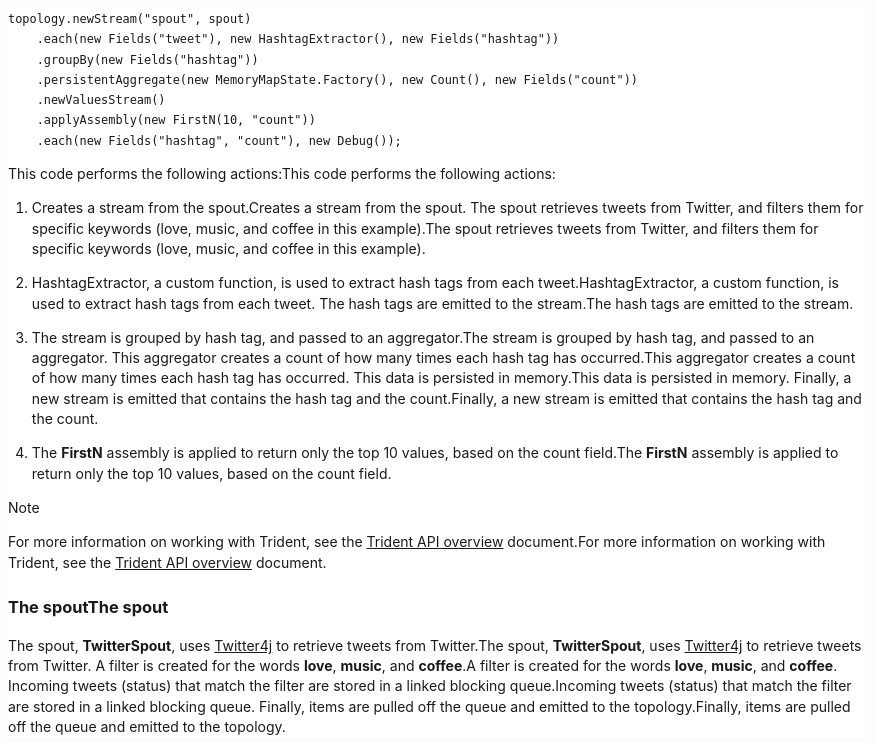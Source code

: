     topology.newStream("spout", spout)
        .each(new Fields("tweet"), new HashtagExtractor(), new Fields("hashtag"))
        .groupBy(new Fields("hashtag"))
        .persistentAggregate(new MemoryMapState.Factory(), new Count(), new Fields("count"))
        .newValuesStream()
        .applyAssembly(new FirstN(10, "count"))
        .each(new Fields("hashtag", "count"), new Debug());

<span data-ttu-id="b7e9a-122">This code performs the following actions:</span><span class="sxs-lookup"><span data-stu-id="b7e9a-122">This code performs the following actions:</span></span>

1. <span data-ttu-id="b7e9a-123">Creates a stream from the spout.</span><span class="sxs-lookup"><span data-stu-id="b7e9a-123">Creates a stream from the spout.</span></span> <span data-ttu-id="b7e9a-124">The spout retrieves tweets from Twitter, and filters them for specific keywords (love, music, and coffee in this example).</span><span class="sxs-lookup"><span data-stu-id="b7e9a-124">The spout retrieves tweets from Twitter, and filters them for specific keywords (love, music, and coffee in this example).</span></span>

2. <span data-ttu-id="b7e9a-125">HashtagExtractor, a custom function, is used to extract hash tags from each tweet.</span><span class="sxs-lookup"><span data-stu-id="b7e9a-125">HashtagExtractor, a custom function, is used to extract hash tags from each tweet.</span></span> <span data-ttu-id="b7e9a-126">The hash tags are emitted to the stream.</span><span class="sxs-lookup"><span data-stu-id="b7e9a-126">The hash tags are emitted to the stream.</span></span>

3. <span data-ttu-id="b7e9a-127">The stream is grouped by hash tag, and passed to an aggregator.</span><span class="sxs-lookup"><span data-stu-id="b7e9a-127">The stream is grouped by hash tag, and passed to an aggregator.</span></span> <span data-ttu-id="b7e9a-128">This aggregator creates a count of how many times each hash tag has occurred.</span><span class="sxs-lookup"><span data-stu-id="b7e9a-128">This aggregator creates a count of how many times each hash tag has occurred.</span></span> <span data-ttu-id="b7e9a-129">This data is persisted in memory.</span><span class="sxs-lookup"><span data-stu-id="b7e9a-129">This data is persisted in memory.</span></span> <span data-ttu-id="b7e9a-130">Finally, a new stream is emitted that contains the hash tag and the count.</span><span class="sxs-lookup"><span data-stu-id="b7e9a-130">Finally, a new stream is emitted that contains the hash tag and the count.</span></span>

4. <span data-ttu-id="b7e9a-131">The **FirstN** assembly is applied to return only the top 10 values, based on the count field.</span><span class="sxs-lookup"><span data-stu-id="b7e9a-131">The **FirstN** assembly is applied to return only the top 10 values, based on the count field.</span></span>

> [!NOTE]
> <span data-ttu-id="b7e9a-132">For more information on working with Trident, see the [Trident API overview](http://storm.apache.org/releases/current/Trident-API-Overview.html) document.</span><span class="sxs-lookup"><span data-stu-id="b7e9a-132">For more information on working with Trident, see the [Trident API overview](http://storm.apache.org/releases/current/Trident-API-Overview.html) document.</span></span>

### <a name="the-spout"></a><span data-ttu-id="b7e9a-133">The spout</span><span class="sxs-lookup"><span data-stu-id="b7e9a-133">The spout</span></span>

<span data-ttu-id="b7e9a-134">The spout, **TwitterSpout**, uses [Twitter4j](http://twitter4j.org/en/) to retrieve tweets from Twitter.</span><span class="sxs-lookup"><span data-stu-id="b7e9a-134">The spout, **TwitterSpout**, uses [Twitter4j](http://twitter4j.org/en/) to retrieve tweets from Twitter.</span></span> <span data-ttu-id="b7e9a-135">A filter is created for the words __love__, **music**, and **coffee**.</span><span class="sxs-lookup"><span data-stu-id="b7e9a-135">A filter is created for the words __love__, **music**, and **coffee**.</span></span> <span data-ttu-id="b7e9a-136">Incoming tweets (status) that match the filter are stored in a linked blocking queue.</span><span class="sxs-lookup"><span data-stu-id="b7e9a-136">Incoming tweets (status) that match the filter are stored in a linked blocking queue.</span></span> <span data-ttu-id="b7e9a-137">Finally, items are pulled off the queue and emitted to the topology.</span><span class="sxs-lookup"><span data-stu-id="b7e9a-137">Finally, items are pulled off the queue and emitted to the topology.</span></span>
